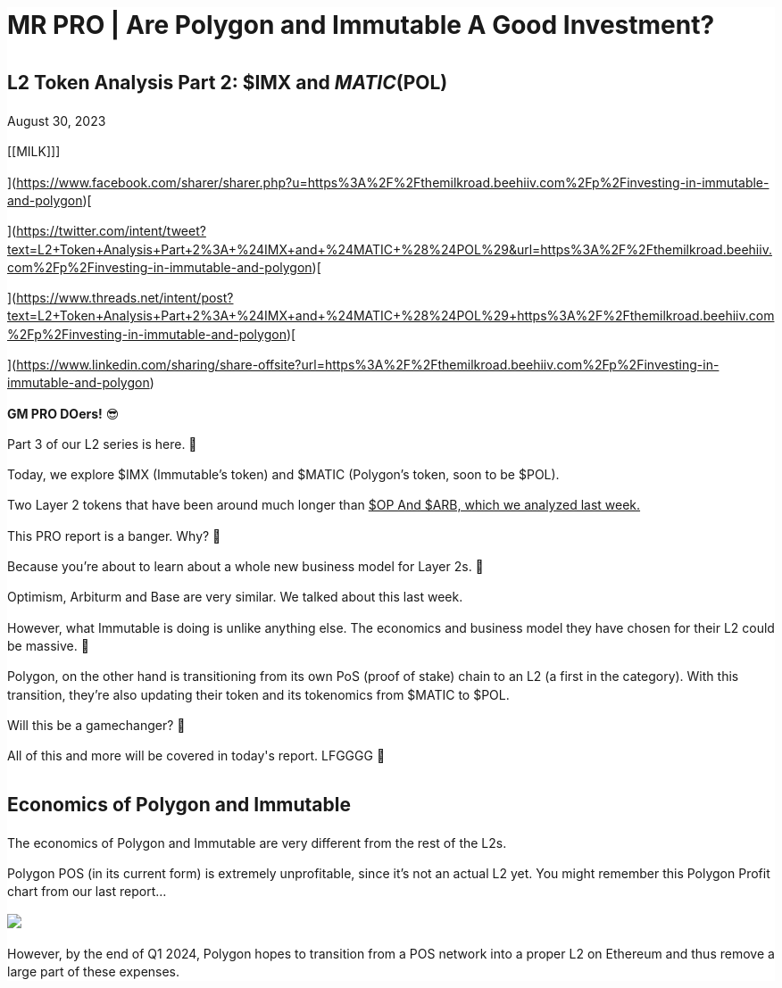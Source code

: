# MR PRO | Are Polygon and Immutable A Good Investment?

## L2 Token Analysis Part 2: $IMX and $MATIC ($POL)

August 30, 2023

[[MILK]]]

](https://www.facebook.com/sharer/sharer.php?u=https%3A%2F%2Fthemilkroad.beehiiv.com%2Fp%2Finvesting-in-immutable-and-polygon)[

](https://twitter.com/intent/tweet?text=L2+Token+Analysis+Part+2%3A+%24IMX+and+%24MATIC+%28%24POL%29&url=https%3A%2F%2Fthemilkroad.beehiiv.com%2Fp%2Finvesting-in-immutable-and-polygon)[

](https://www.threads.net/intent/post?text=L2+Token+Analysis+Part+2%3A+%24IMX+and+%24MATIC+%28%24POL%29+https%3A%2F%2Fthemilkroad.beehiiv.com%2Fp%2Finvesting-in-immutable-and-polygon)[

](https://www.linkedin.com/sharing/share-offsite?url=https%3A%2F%2Fthemilkroad.beehiiv.com%2Fp%2Finvesting-in-immutable-and-polygon)

**GM PRO DOers!** 😎

Part 3 of our L2 series is here. 🥳

Today, we explore $IMX (Immutable’s token) and $MATIC (Polygon’s token, soon to be $POL).

Two Layer 2 tokens that have been around much longer than [$OP And $ARB, which we analyzed last week.](https://themilkroad.beehiiv.com/p/l2-economics-and-tokenomics)

This PRO report is a banger. Why? 🤔

Because you’re about to learn about a whole new business model for Layer 2s. 👀

Optimism, Arbiturm and Base are very similar. We talked about this last week. 

However, what Immutable is doing is unlike anything else. The economics and business model they have chosen for their L2 could be massive. 🤯

Polygon, on the other hand is transitioning from its own PoS (proof of stake) chain to an L2 (a first in the category). With this transition, they’re also updating their token and its tokenomics from $MATIC to $POL.

Will this be a gamechanger? 🤷

All of this and more will be covered in today's report. LFGGGG 🚀

## Economics of Polygon and Immutable

The economics of Polygon and Immutable are very different from the rest of the L2s.

Polygon POS (in its current form) is extremely unprofitable, since it’s not an actual L2 yet. You might remember this Polygon Profit chart from our last report…

![](https://storage.googleapis.com/papyrus_images/484c241820cbed91dec8418896686836.png)

However, by the end of Q1 2024, Polygon hopes to transition from a POS network into a proper L2 on Ethereum and thus remove a large part of these expenses. 
